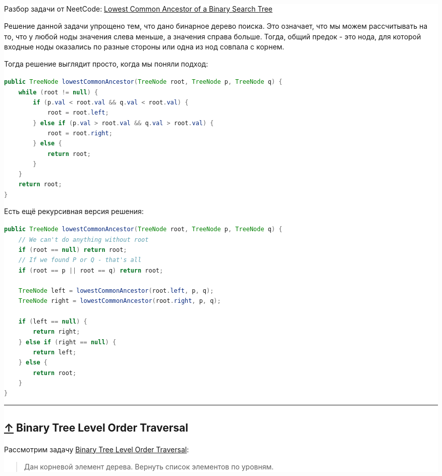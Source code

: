 Разбор задачи от NeetCode: [Lowest Common Ancestor of a Binary Search Tree](https://www.youtube.com/watch?v=gs2LMfuOR9k)

Решение данной задачи упрощено тем, что дано бинарное дерево поиска. Это означает, что мы можем рассчитывать на то, что у любой ноды значения слева меньше, а значения справа больше. Тогда, общий предок - это нода, для которой входные ноды оказались по разные стороны или одна из нод совпала с корнем.

Тогда решение выглядит просто, когда мы поняли подход:
```java
public TreeNode lowestCommonAncestor(TreeNode root, TreeNode p, TreeNode q) {
    while (root != null) {
        if (p.val < root.val && q.val < root.val) {
            root = root.left;
        } else if (p.val > root.val && q.val > root.val) {
            root = root.right;
        } else {
            return root;
        }
    }
    return root;
}
```

Есть ещё рекурсивная версия решения:
```java
public TreeNode lowestCommonAncestor(TreeNode root, TreeNode p, TreeNode q) {  
    // We can't do anything without root
    if (root == null) return root;
    // If we found P or Q - that's all
    if (root == p || root == q) return root;

    TreeNode left = lowestCommonAncestor(root.left, p, q);
    TreeNode right = lowestCommonAncestor(root.right, p, q);

    if (left == null) {
        return right;
    } else if (right == null) {
        return left;
    } else {
        return root;
    }
}
```

----

## [↑](#home) <a id="levelTraversal"></a> Binary Tree Level Order Traversal
Рассмотрим задачу [Binary Tree Level Order Traversal](https://leetcode.com/problems/binary-tree-level-order-traversal/):
> Дан корневой элемент дерева. Вернуть список элементов по уровням.
